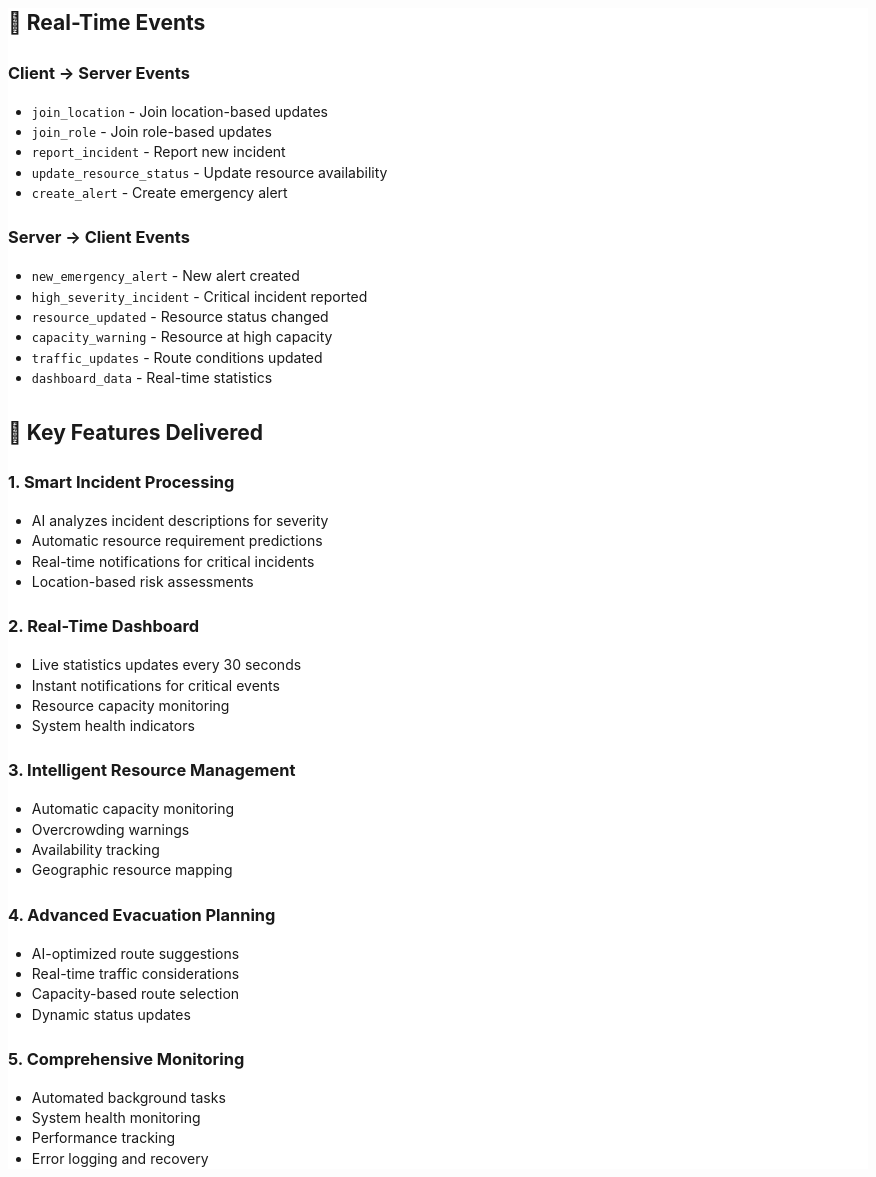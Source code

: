 ## 🔄 Real-Time Events

### Client → Server Events
- `join_location` - Join location-based updates
- `join_role` - Join role-based updates
- `report_incident` - Report new incident
- `update_resource_status` - Update resource availability
- `create_alert` - Create emergency alert

### Server → Client Events
- `new_emergency_alert` - New alert created
- `high_severity_incident` - Critical incident reported
- `resource_updated` - Resource status changed
- `capacity_warning` - Resource at high capacity
- `traffic_updates` - Route conditions updated
- `dashboard_data` - Real-time statistics

## 🎯 Key Features Delivered

### 1. **Smart Incident Processing**
- AI analyzes incident descriptions for severity
- Automatic resource requirement predictions
- Real-time notifications for critical incidents
- Location-based risk assessments

### 2. **Real-Time Dashboard**
- Live statistics updates every 30 seconds
- Instant notifications for critical events
- Resource capacity monitoring
- System health indicators

### 3. **Intelligent Resource Management**
- Automatic capacity monitoring
- Overcrowding warnings
- Availability tracking
- Geographic resource mapping

### 4. **Advanced Evacuation Planning**
- AI-optimized route suggestions
- Real-time traffic considerations
- Capacity-based route selection
- Dynamic status updates

### 5. **Comprehensive Monitoring**
- Automated background tasks
- System health monitoring
- Performance tracking
- Error logging and recovery
